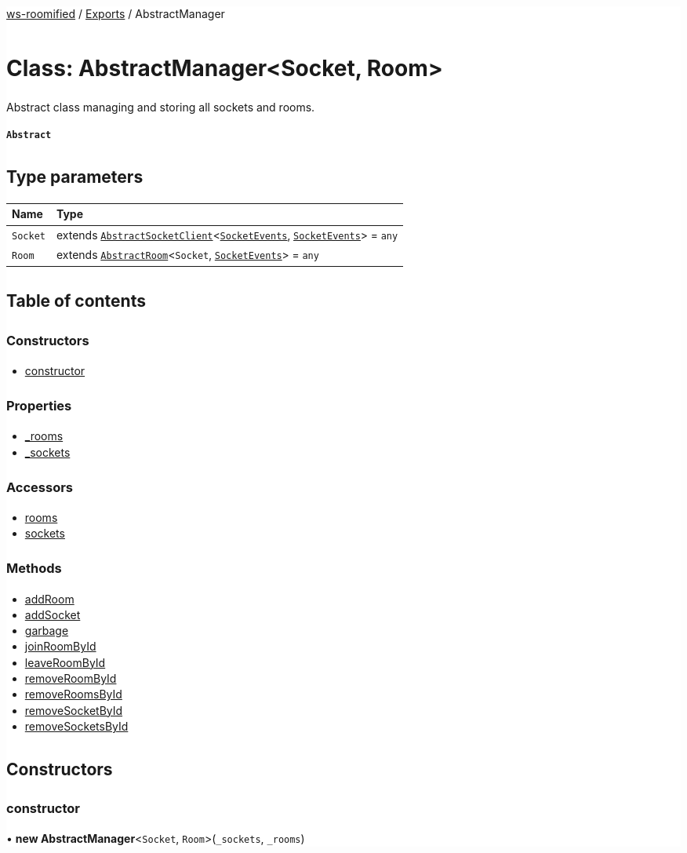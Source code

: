 [ws-roomified](../README.md) / [Exports](../modules.md) / AbstractManager

# Class: AbstractManager<Socket, Room\>

Abstract class managing and storing all sockets and rooms.

**`Abstract`**

 

## Type parameters

| Name | Type |
| :------ | :------ |
| `Socket` | extends [`AbstractSocketClient`](AbstractSocketClient.md)<[`SocketEvents`](../modules.md#socketevents), [`SocketEvents`](../modules.md#socketevents)\> = `any` |
| `Room` | extends [`AbstractRoom`](AbstractRoom.md)<`Socket`, [`SocketEvents`](../modules.md#socketevents)\> = `any` |

## Table of contents

### Constructors

- [constructor](AbstractManager.md#constructor)

### Properties

- [\_rooms](AbstractManager.md#_rooms)
- [\_sockets](AbstractManager.md#_sockets)

### Accessors

- [rooms](AbstractManager.md#rooms)
- [sockets](AbstractManager.md#sockets)

### Methods

- [addRoom](AbstractManager.md#addroom)
- [addSocket](AbstractManager.md#addsocket)
- [garbage](AbstractManager.md#garbage)
- [joinRoomById](AbstractManager.md#joinroombyid)
- [leaveRoomById](AbstractManager.md#leaveroombyid)
- [removeRoomById](AbstractManager.md#removeroombyid)
- [removeRoomsById](AbstractManager.md#removeroomsbyid)
- [removeSocketById](AbstractManager.md#removesocketbyid)
- [removeSocketsById](AbstractManager.md#removesocketsbyid)

## Constructors

### constructor

• **new AbstractManager**<`Socket`, `Room`\>(`_sockets`, `_rooms`)
